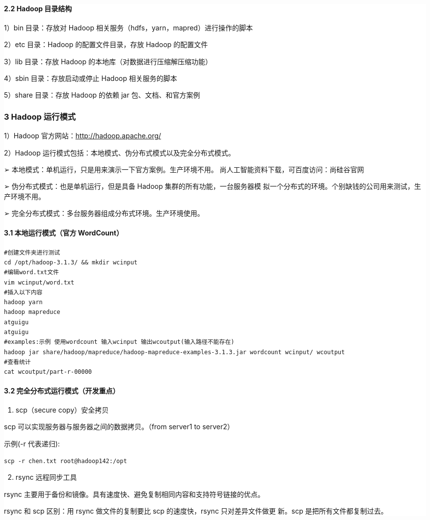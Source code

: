 #### 2.2 Hadoop 目录结构

1）bin 目录：存放对 Hadoop 相关服务（hdfs，yarn，mapred）进行操作的脚本

2）etc 目录：Hadoop 的配置文件目录，存放 Hadoop 的配置文件

3）lib 目录：存放 Hadoop 的本地库（对数据进行压缩解压缩功能）

4）sbin 目录：存放启动或停止 Hadoop 相关服务的脚本

5）share 目录：存放 Hadoop 的依赖 jar 包、文档、和官方案例

### 3 Hadoop 运行模式

1）Hadoop 官方网站：http://hadoop.apache.org/

2）Hadoop 运行模式包括：本地模式、伪分布式模式以及完全分布式模式。

➢ 本地模式：单机运行，只是用来演示一下官方案例。生产环境不用。 尚人工智能资料下载，可百度访问：尚硅谷官网

➢ 伪分布式模式：也是单机运行，但是具备 Hadoop 集群的所有功能，一台服务器模 拟一个分布式的环境。个别缺钱的公司用来测试，生产环境不用。

➢ 完全分布式模式：多台服务器组成分布式环境。生产环境使用。

#### 3.1 本地运行模式（官方 WordCount）

```shell
#创建文件夹进行测试
cd /opt/hadoop-3.1.3/ && mkdir wcinput
#编辑word.txt文件
vim wcinput/word.txt
#插入以下内容
hadoop yarn
hadoop mapreduce
atguigu
atguigu
#examples:示例 使用wordcount 输入wcinput 输出wcoutput(输入路径不能存在)
hadoop jar share/hadoop/mapreduce/hadoop-mapreduce-examples-3.1.3.jar wordcount wcinput/ wcoutput
#查看统计
cat wcoutput/part-r-00000
```

#### 3.2 完全分布式运行模式（开发重点）

1. scp（secure copy）安全拷贝

scp 可以实现服务器与服务器之间的数据拷贝。（from server1 to server2）

示例(-r 代表递归):

```shell
scp -r chen.txt root@hadoop142:/opt
```

2. rsync 远程同步工具

rsync 主要用于备份和镜像。具有速度快、避免复制相同内容和支持符号链接的优点。

rsync 和 scp 区别：用 rsync 做文件的复制要比 scp 的速度快，rsync 只对差异文件做更 新。scp 是把所有文件都复制过去。
